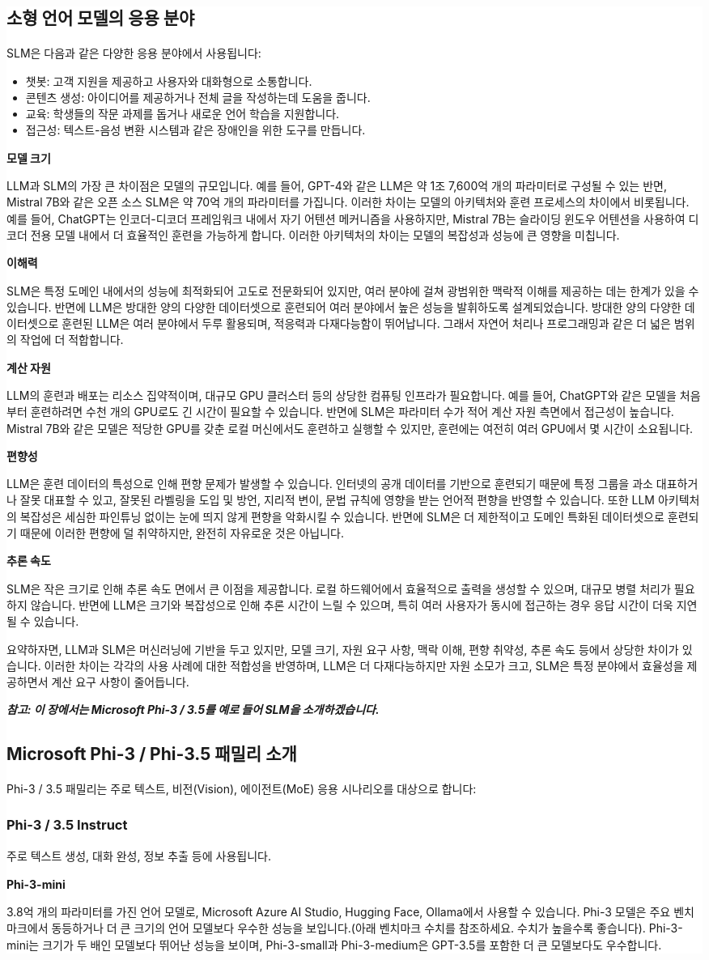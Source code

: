 ## 소형 언어 모델의 응용 분야
SLM은 다음과 같은 다양한 응용 분야에서 사용됩니다:

- 챗봇: 고객 지원을 제공하고 사용자와 대화형으로 소통합니다.
- 콘텐츠 생성: 아이디어를 제공하거나 전체 글을 작성하는데 도움을 줍니다.
- 교육: 학생들의 작문 과제를 돕거나 새로운 언어 학습을 지원합니다.
- 접근성: 텍스트-음성 변환 시스템과 같은 장애인을 위한 도구를 만듭니다.

**모델 크기**

LLM과 SLM의 가장 큰 차이점은 모델의 규모입니다. 예를 들어, GPT-4와 같은 LLM은 약 1조 7,600억 개의 파라미터로 구성될 수 있는 반면, Mistral 7B와 같은 오픈 소스 SLM은 약 70억 개의 파라미터를 가집니다. 이러한 차이는 모델의 아키텍처와 훈련 프로세스의 차이에서 비롯됩니다. 예를 들어, ChatGPT는 인코더-디코더 프레임워크 내에서 자기 어텐션 메커니즘을 사용하지만, Mistral 7B는 슬라이딩 윈도우 어텐션을 사용하여 디코더 전용 모델 내에서 더 효율적인 훈련을 가능하게 합니다. 이러한 아키텍처의 차이는 모델의 복잡성과 성능에 큰 영향을 미칩니다. 

**이해력**

SLM은 특정 도메인 내에서의 성능에 최적화되어 고도로 전문화되어 있지만, 여러 분야에 걸쳐 광범위한 맥락적 이해를 제공하는 데는 한계가 있을 수 있습니다. 반면에 LLM은 방대한 양의 다양한 데이터셋으로 훈련되어 여러 분야에서 높은 성능을 발휘하도록 설계되었습니다. 방대한 양의 다양한 데이터셋으로 훈련된 LLM은 여러 분야에서 두루 활용되며, 적응력과 다재다능함이 뛰어납니다. 그래서 자연어 처리나 프로그래밍과 같은 더 넓은 범위의 작업에 더 적합합니다.

**계산 자원**

LLM의 훈련과 배포는 리소스 집약적이며, 대규모 GPU 클러스터 등의 상당한 컴퓨팅 인프라가 필요합니다. 예를 들어, ChatGPT와 같은 모델을 처음부터 훈련하려면 수천 개의 GPU로도 긴 시간이 필요할 수 있습니다.  반면에 SLM은 파라미터 수가 적어 계산 자원 측면에서 접근성이 높습니다. Mistral 7B와 같은 모델은 적당한 GPU를 갖춘 로컬 머신에서도 훈련하고 실행할 수 있지만, 훈련에는 여전히 여러 GPU에서 몇 시간이 소요됩니다.

**편향성**

LLM은 훈련 데이터의 특성으로 인해 편향 문제가 발생할 수 있습니다. 인터넷의 공개 데이터를 기반으로 훈련되기 때문에 특정 그룹을 과소 대표하거나 잘못 대표할 수 있고, 잘못된 라벨링을 도입 및 방언, 지리적 변이, 문법 규칙에 영향을 받는 언어적 편향을 반영할 수 있습니다. 또한 LLM 아키텍처의 복잡성은 세심한 파인튜닝 없이는 눈에 띄지 않게 편향을 악화시킬 수 있습니다.  반면에 SLM은 더 제한적이고 도메인 특화된 데이터셋으로 훈련되기 때문에 이러한 편향에 덜 취약하지만, 완전히 자유로운 것은 아닙니다.

**추론 속도**

SLM은 작은 크기로 인해 추론 속도 면에서 큰 이점을 제공합니다. 로컬 하드웨어에서 효율적으로 출력을 생성할 수 있으며, 대규모 병렬 처리가 필요하지 않습니다. 반면에 LLM은 크기와 복잡성으로 인해 추론 시간이 느릴 수 있으며, 특히 여러 사용자가 동시에 접근하는 경우 응답 시간이 더욱 지연될 수 있습니다.

요약하자면, LLM과 SLM은 머신러닝에 기반을 두고 있지만, 모델 크기, 자원 요구 사항, 맥락 이해, 편향 취약성, 추론 속도 등에서 상당한 차이가 있습니다. 이러한 차이는 각각의 사용 사례에 대한 적합성을 반영하며, LLM은 더 다재다능하지만 자원 소모가 크고, SLM은 특정 분야에서 효율성을 제공하면서 계산 요구 사항이 줄어듭니다.

***참고: 이 장에서는 Microsoft Phi-3 / 3.5를 예로 들어 SLM을 소개하겠습니다.***

## Microsoft Phi-3 / Phi-3.5 패밀리 소개

Phi-3 / 3.5 패밀리는 주로 텍스트, 비전(Vision), 에이전트(MoE) 응용 시나리오를 대상으로 합니다:

### Phi-3 / 3.5 Instruct

주로 텍스트 생성, 대화 완성, 정보 추출 등에 사용됩니다.

**Phi-3-mini**

3.8억 개의 파라미터를 가진 언어 모델로, Microsoft Azure AI Studio, Hugging Face, Ollama에서 사용할 수 있습니다. Phi-3 모델은 주요 벤치마크에서 동등하거나 더 큰 크기의 언어 모델보다 우수한 성능을 보입니다.(아래 벤치마크 수치를 참조하세요. 수치가 높을수록 좋습니다). Phi-3-mini는 크기가 두 배인 모델보다 뛰어난 성능을 보이며, Phi-3-small과 Phi-3-medium은 GPT-3.5를 포함한 더 큰 모델보다도 우수합니다.
